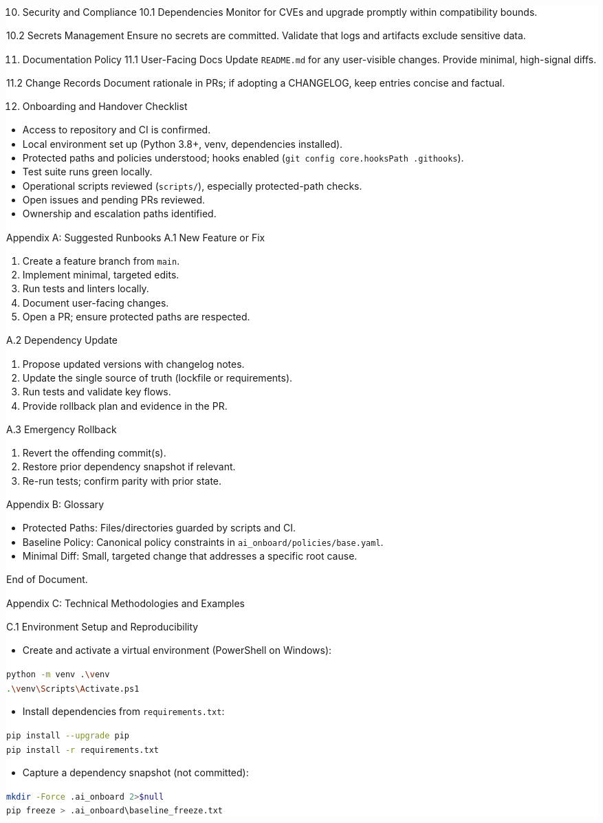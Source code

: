 10. Security and Compliance
10.1 Dependencies
Monitor for CVEs and upgrade promptly within compatibility bounds.

10.2 Secrets Management
Ensure no secrets are committed. Validate that logs and artifacts exclude sensitive data.

11. Documentation Policy
11.1 User-Facing Docs
Update `README.md` for any user-visible changes. Provide minimal, high-signal diffs.

11.2 Change Records
Document rationale in PRs; if adopting a CHANGELOG, keep entries concise and factual.

12. Onboarding and Handover Checklist
- Access to repository and CI is confirmed.
- Local environment set up (Python 3.8+, venv, dependencies installed).
- Protected paths and policies understood; hooks enabled (`git config core.hooksPath .githooks`).
- Test suite runs green locally.
- Operational scripts reviewed (`scripts/`), especially protected-path checks.
- Open issues and pending PRs reviewed.
- Ownership and escalation paths identified.

Appendix A: Suggested Runbooks
A.1 New Feature or Fix
1. Create a feature branch from `main`.
2. Implement minimal, targeted edits.
3. Run tests and linters locally.
4. Document user-facing changes.
5. Open a PR; ensure protected paths are respected.

A.2 Dependency Update
1. Propose updated versions with changelog notes.
2. Update the single source of truth (lockfile or requirements).
3. Run tests and validate key flows.
4. Provide rollback plan and evidence in the PR.

A.3 Emergency Rollback
1. Revert the offending commit(s).
2. Restore prior dependency snapshot if relevant.
3. Re-run tests; confirm parity with prior state.

Appendix B: Glossary
- Protected Paths: Files/directories guarded by scripts and CI.
- Baseline Policy: Canonical policy constraints in `ai_onboard/policies/base.yaml`.
- Minimal Diff: Small, targeted change that addresses a specific root cause.

End of Document.


Appendix C: Technical Methodologies and Examples

C.1 Environment Setup and Reproducibility
- Create and activate a virtual environment (PowerShell on Windows):
```bash
python -m venv .\venv
.\venv\Scripts\Activate.ps1
```
- Install dependencies from `requirements.txt`:
```bash
pip install --upgrade pip
pip install -r requirements.txt
```
- Capture a dependency snapshot (not committed):
```bash
mkdir -Force .ai_onboard 2>$null
pip freeze > .ai_onboard\baseline_freeze.txt
```
